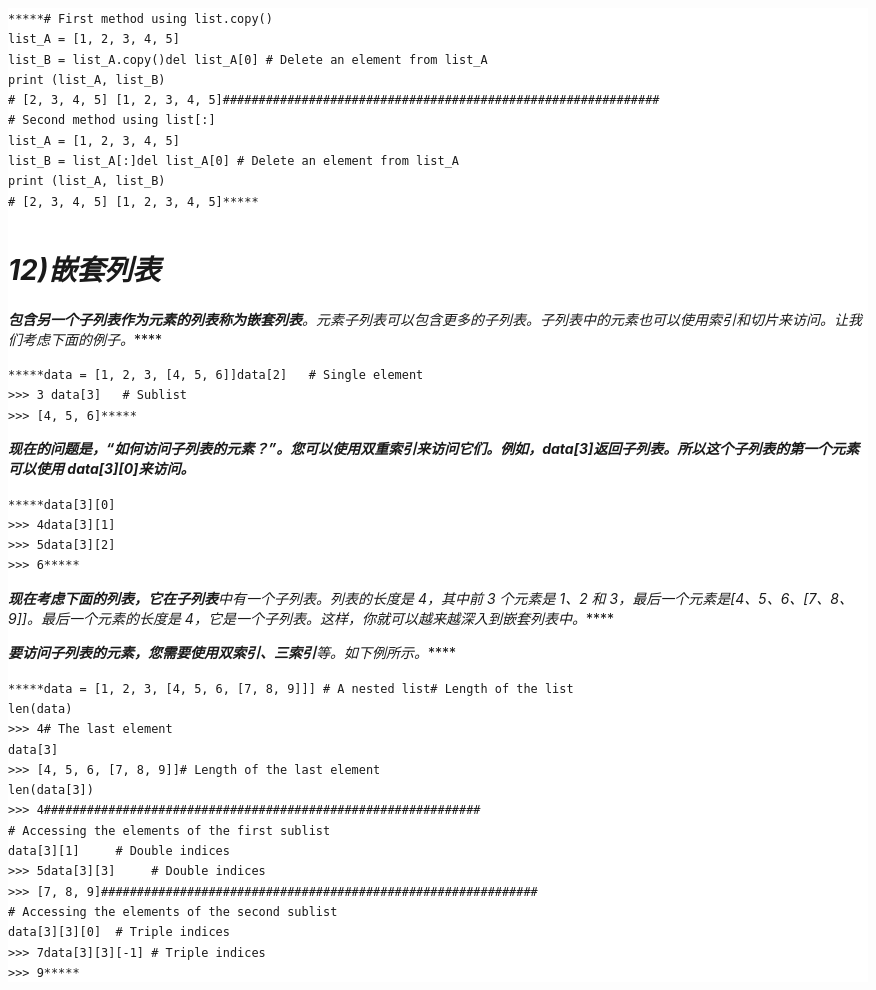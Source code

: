 ```
*****# First method using list.copy()
list_A = [1, 2, 3, 4, 5]
list_B = list_A.copy()del list_A[0] # Delete an element from list_A
print (list_A, list_B)
# [2, 3, 4, 5] [1, 2, 3, 4, 5]#############################################################
# Second method using list[:]
list_A = [1, 2, 3, 4, 5]
list_B = list_A[:]del list_A[0] # Delete an element from list_A
print (list_A, list_B)
# [2, 3, 4, 5] [1, 2, 3, 4, 5]*****
```

# *****12)嵌套列表*****

*****包含另一个子列表作为元素的列表称为**嵌套列表**。元素子列表可以包含更多的子列表。子列表中的元素也可以使用索引和切片来访问。让我们考虑下面的例子。*****

```
*****data = [1, 2, 3, [4, 5, 6]]data[2]   # Single element
>>> 3 data[3]   # Sublist
>>> [4, 5, 6]*****
```

*****现在的问题是，“如何访问子列表的元素？”。您可以使用双重索引来访问它们。例如，data[3]返回子列表。所以这个子列表的第一个元素可以使用 data[3][0]来访问。*****

```
*****data[3][0]
>>> 4data[3][1]
>>> 5data[3][2]
>>> 6*****
```

*****现在考虑下面的**列表，它在子列表**中有一个子列表。列表的长度是 4，其中前 3 个元素是 1、2 和 3，最后一个元素是[4、5、6、[7、8、9]]。最后一个元素的长度是 4，它是一个子列表。这样，你就可以越来越深入到嵌套列表中。*****

*****要访问子列表的元素，您需要使用**双索引、三索引**等。如下例所示。*****

```
*****data = [1, 2, 3, [4, 5, 6, [7, 8, 9]]] # A nested list# Length of the list
len(data)
>>> 4# The last element
data[3]
>>> [4, 5, 6, [7, 8, 9]]# Length of the last element
len(data[3])
>>> 4#############################################################
# Accessing the elements of the first sublist
data[3][1]     # Double indices
>>> 5data[3][3]     # Double indices
>>> [7, 8, 9]#############################################################
# Accessing the elements of the second sublist
data[3][3][0]  # Triple indices 
>>> 7data[3][3][-1] # Triple indices
>>> 9*****
```
